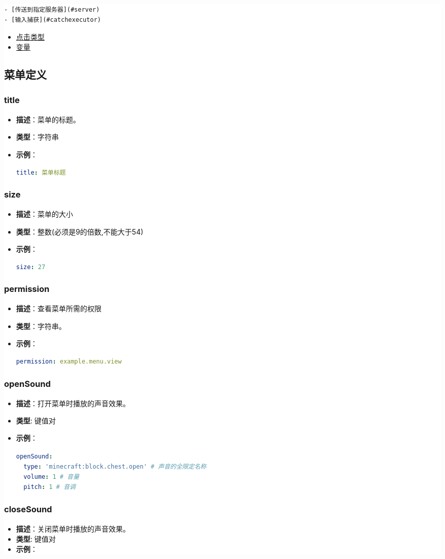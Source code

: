     - [传送到指定服务器](#server)
    - [输入捕获](#catchexecutor)
  - [点击类型](#点击类型)
  - [变量](#变量)

## 菜单定义

### title

- **描述**：菜单的标题。
- **类型**：字符串
- **示例**：

  ```yaml
  title: 菜单标题
  ```

### size

- **描述**：菜单的大小
- **类型**：整数(必须是9的倍数,不能大于54)
- **示例**：

  ```yaml
  size: 27
  ```

### permission

- **描述**：查看菜单所需的权限
- **类型**：字符串。
- **示例**：

  ```yaml
  permission: example.menu.view
  ```

### openSound

- **描述**：打开菜单时播放的声音效果。
- **类型**: 键值对
- **示例**：

  ```yaml
  openSound:
    type: 'minecraft:block.chest.open' # 声音的全限定名称
    volume: 1 # 音量
    pitch: 1 # 音调
   ```

### closeSound

- **描述**：关闭菜单时播放的声音效果。
- **类型**: 键值对
- **示例**：

